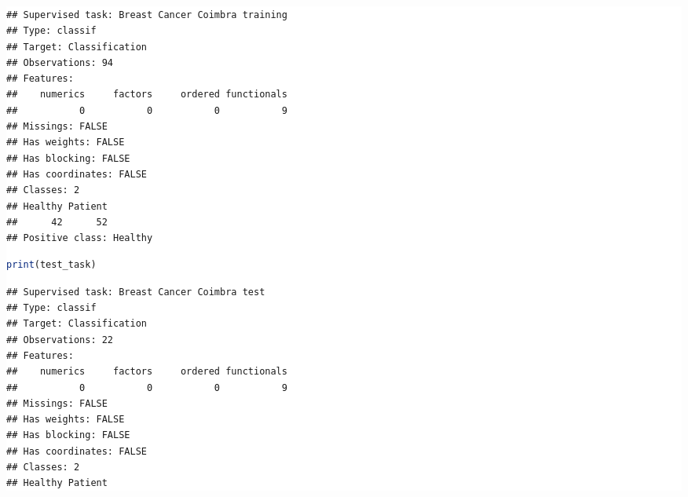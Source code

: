     ## Supervised task: Breast Cancer Coimbra training
    ## Type: classif
    ## Target: Classification
    ## Observations: 94
    ## Features:
    ##    numerics     factors     ordered functionals 
    ##           0           0           0           9 
    ## Missings: FALSE
    ## Has weights: FALSE
    ## Has blocking: FALSE
    ## Has coordinates: FALSE
    ## Classes: 2
    ## Healthy Patient 
    ##      42      52 
    ## Positive class: Healthy

``` r
print(test_task)
```

    ## Supervised task: Breast Cancer Coimbra test
    ## Type: classif
    ## Target: Classification
    ## Observations: 22
    ## Features:
    ##    numerics     factors     ordered functionals 
    ##           0           0           0           9 
    ## Missings: FALSE
    ## Has weights: FALSE
    ## Has blocking: FALSE
    ## Has coordinates: FALSE
    ## Classes: 2
    ## Healthy Patient 